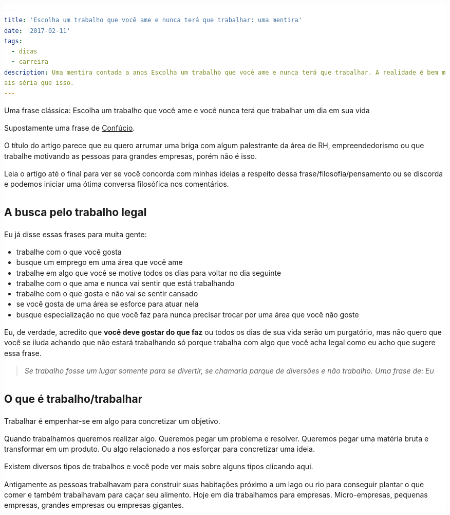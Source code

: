 ```yaml
---
title: 'Escolha um trabalho que você ame e nunca terá que trabalhar: uma mentira'
date: '2017-02-11'
tags:
  - dicas
  - carreira
description: Uma mentira contada a anos Escolha um trabalho que você ame e nunca terá que trabalhar. A realidade é bem mais séria que isso.
---
```


Uma frase clássica: Escolha um trabalho que você ame e você nunca terá que trabalhar um dia em sua vida

Supostamente uma frase de [Confúcio](https://pt.wikipedia.org/wiki/Conf%C3%BAcio).

O título do artigo parece que eu quero arrumar uma briga com algum palestrante da área de RH, empreendedorismo ou que trabalhe motivando as pessoas para grandes empresas, porém não é isso.

Leia o artigo até o final para ver se você concorda com minhas ideias a respeito dessa frase/filosofia/pensamento ou se discorda e podemos iniciar uma ótima conversa filosófica nos comentários.

## A busca pelo trabalho legal

Eu já disse essas frases para muita gente:

- trabalhe com o que você gosta
- busque um emprego em uma área que você ame
- trabalhe em algo que você se motive todos os dias para voltar no dia seguinte
- trabalhe com o que ama e nunca vai sentir que está trabalhando
- trabalhe com o que gosta e não vai se sentir cansado
- se você gosta de uma área se esforce para atuar nela
- busque especialização no que você faz para nunca precisar trocar por uma área que você não goste

Eu, de verdade, acredito que **você deve gostar do que faz** ou todos os dias de sua vida serão um purgatório, mas não quero que você se iluda achando que não estará trabalhando só porque trabalha com algo que você acha legal como eu acho que sugere essa frase.

> *Se trabalho fosse um lugar somente para se divertir, se chamaria parque de diversões e não trabalho.*
> *Uma frase de: Eu*

## O que é trabalho/trabalhar

Trabalhar é empenhar-se em algo para concretizar um objetivo.

Quando trabalhamos queremos realizar algo. Queremos pegar um problema e resolver. Queremos pegar uma matéria bruta e transformar em um produto. Ou algo relacionado a nos esforçar para concretizar uma ideia.

Existem diversos tipos de trabalhos e você pode ver mais sobre alguns tipos clicando [aqui](https://www.significados.com.br/trabalho/).

Antigamente as pessoas trabalhavam para construir suas habitações próximo a um lago ou rio para conseguir plantar o que comer e também trabalhavam para caçar seu alimento. Hoje em dia trabalhamos para empresas. Micro-empresas, pequenas empresas, grandes empresas ou empresas gigantes.
